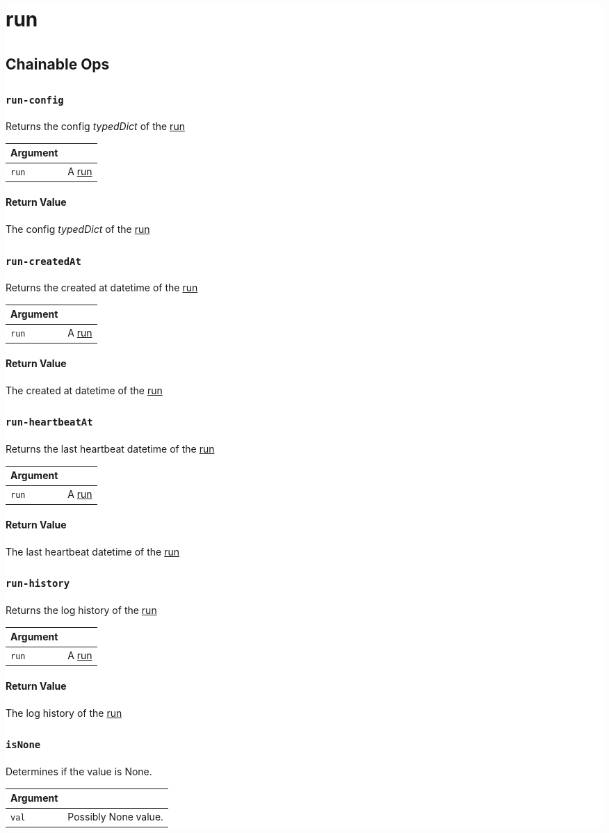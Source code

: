 # run

## Chainable Ops
<h3 id="run-config"><code>run-config</code></h3>

Returns the config _typedDict_ of the [run](https://docs.wandb.ai/ref/weave/types/run)

| Argument |  | 
| :--- | :--- |
| `run` | A [run](https://docs.wandb.ai/ref/weave/types/run) |

#### Return Value
The config _typedDict_ of the [run](https://docs.wandb.ai/ref/weave/types/run)

<h3 id="run-createdAt"><code>run-createdAt</code></h3>

Returns the created at datetime of the [run](https://docs.wandb.ai/ref/weave/types/run)

| Argument |  | 
| :--- | :--- |
| `run` | A [run](https://docs.wandb.ai/ref/weave/types/run) |

#### Return Value
The created at datetime of the [run](https://docs.wandb.ai/ref/weave/types/run)

<h3 id="run-heartbeatAt"><code>run-heartbeatAt</code></h3>

Returns the last heartbeat datetime of the [run](https://docs.wandb.ai/ref/weave/types/run)

| Argument |  | 
| :--- | :--- |
| `run` | A [run](https://docs.wandb.ai/ref/weave/types/run) |

#### Return Value
The last heartbeat datetime of the [run](https://docs.wandb.ai/ref/weave/types/run)

<h3 id="run-history"><code>run-history</code></h3>

Returns the log history of the [run](https://docs.wandb.ai/ref/weave/types/run)

| Argument |  | 
| :--- | :--- |
| `run` | A [run](https://docs.wandb.ai/ref/weave/types/run) |

#### Return Value
The log history of the [run](https://docs.wandb.ai/ref/weave/types/run)

<h3 id="isNone"><code>isNone</code></h3>

Determines if the value is None.

| Argument |  | 
| :--- | :--- |
| `val` | Possibly None value. |
